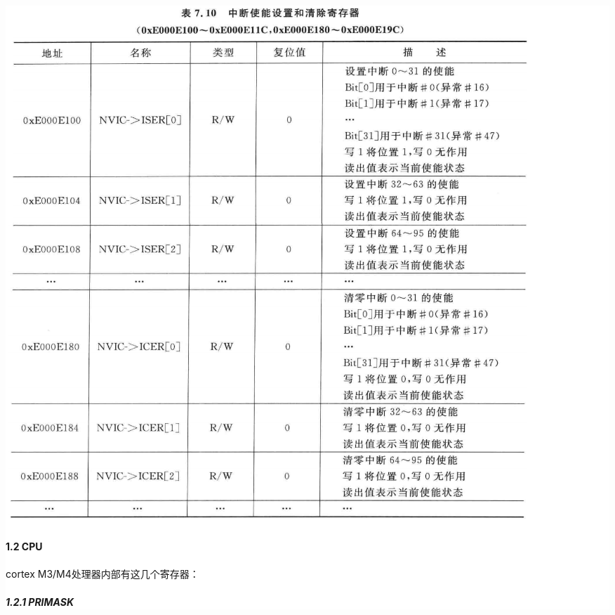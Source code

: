 ![image-20201115125952814](pic/021_stm32f103_nvic_iser_icer.png)



#### 1.2 CPU

cortex M3/M4处理器内部有这几个寄存器：

##### 1.2.1 PRIMASK
